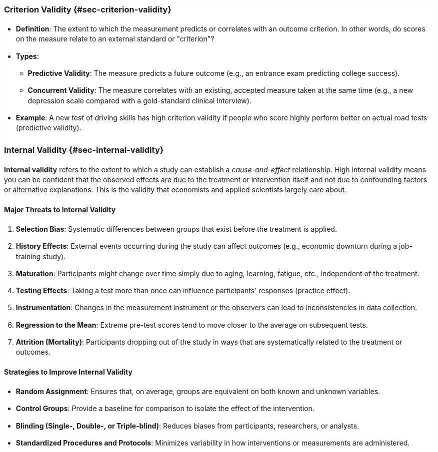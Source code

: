 ### Criterion Validity {#sec-criterion-validity}

-   **Definition**: The extent to which the measurement predicts or correlates with an outcome criterion. In other words, do scores on the measure relate to an external standard or "criterion"?

-   **Types**:

    -   **Predictive Validity**: The measure predicts a future outcome (e.g., an entrance exam predicting college success).

    -   **Concurrent Validity**: The measure correlates with an existing, accepted measure taken at the same time (e.g., a new depression scale compared with a gold-standard clinical interview).

-   **Example**: A new test of driving skills has high criterion validity if people who score highly perform better on actual road tests (predictive validity).

### Internal Validity {#sec-internal-validity}

**Internal validity** refers to the extent to which a study can establish a *cause-and-effect* relationship. High internal validity means you can be confident that the observed effects are due to the treatment or intervention itself and not due to confounding factors or alternative explanations. This is the validity that economists and applied scientists largely care about.

#### Major Threats to Internal Validity

1.  **Selection Bias**: Systematic differences between groups that exist before the treatment is applied.

2.  **History Effects**: External events occurring during the study can affect outcomes (e.g., economic downturn during a job-training study).

3.  **Maturation**: Participants might change over time simply due to aging, learning, fatigue, etc., independent of the treatment.

4.  **Testing Effects**: Taking a test more than once can influence participants' responses (practice effect).

5.  **Instrumentation**: Changes in the measurement instrument or the observers can lead to inconsistencies in data collection.

6.  **Regression to the Mean**: Extreme pre-test scores tend to move closer to the average on subsequent tests.

7.  **Attrition (Mortality)**: Participants dropping out of the study in ways that are systematically related to the treatment or outcomes.

#### Strategies to Improve Internal Validity

-   **Random Assignment**: Ensures that, on average, groups are equivalent on both known and unknown variables.

-   **Control Groups**: Provide a baseline for comparison to isolate the effect of the intervention.

-   **Blinding (Single-, Double-, or Triple-blind)**: Reduces biases from participants, researchers, or analysts.

-   **Standardized Procedures and Protocols**: Minimizes variability in how interventions or measurements are administered.
